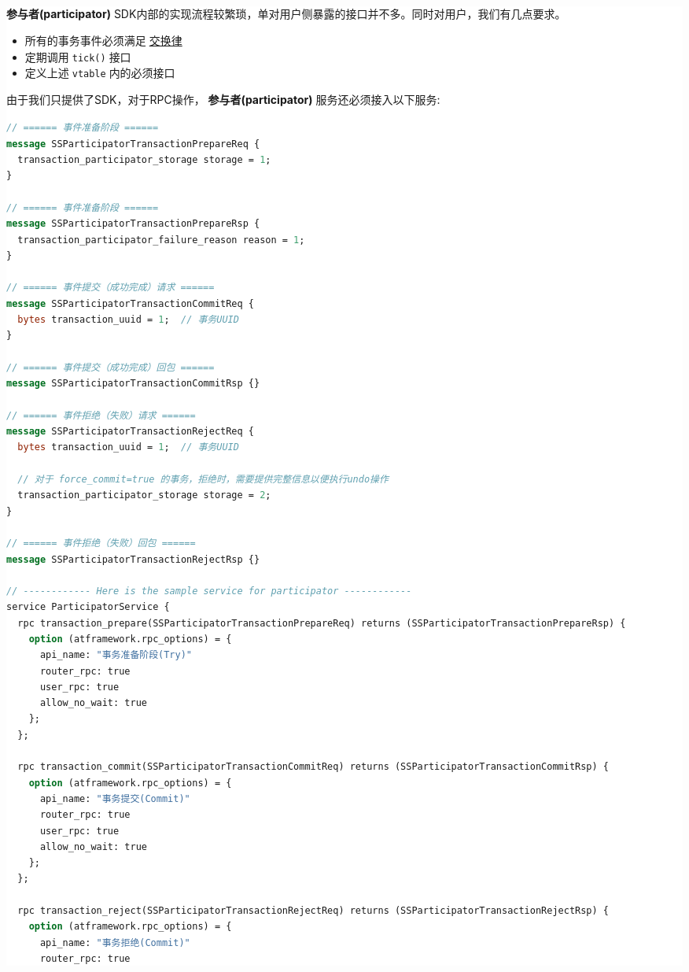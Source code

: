 **参与者(participator)** SDK内部的实现流程较繁琐，单对用户侧暴露的接口并不多。同时对用户，我们有几点要求。

+ 所有的事务事件必须满足 [交换律][10]
+ 定期调用 `tick()` 接口
+ 定义上述 `vtable` 内的必须接口

由于我们只提供了SDK，对于RPC操作， **参与者(participator)** 服务还必须接入以下服务:

```protobuf
// ====== 事件准备阶段 ======
message SSParticipatorTransactionPrepareReq {
  transaction_participator_storage storage = 1;
}

// ====== 事件准备阶段 ======
message SSParticipatorTransactionPrepareRsp {
  transaction_participator_failure_reason reason = 1;
}

// ====== 事件提交（成功完成）请求 ======
message SSParticipatorTransactionCommitReq {
  bytes transaction_uuid = 1;  // 事务UUID
}

// ====== 事件提交（成功完成）回包 ======
message SSParticipatorTransactionCommitRsp {}

// ====== 事件拒绝（失败）请求 ======
message SSParticipatorTransactionRejectReq {
  bytes transaction_uuid = 1;  // 事务UUID

  // 对于 force_commit=true 的事务，拒绝时，需要提供完整信息以便执行undo操作
  transaction_participator_storage storage = 2;
}

// ====== 事件拒绝（失败）回包 ======
message SSParticipatorTransactionRejectRsp {}

// ------------ Here is the sample service for participator ------------
service ParticipatorService {
  rpc transaction_prepare(SSParticipatorTransactionPrepareReq) returns (SSParticipatorTransactionPrepareRsp) {
    option (atframework.rpc_options) = {
      api_name: "事务准备阶段(Try)"
      router_rpc: true
      user_rpc: true
      allow_no_wait: true
    };
  };

  rpc transaction_commit(SSParticipatorTransactionCommitReq) returns (SSParticipatorTransactionCommitRsp) {
    option (atframework.rpc_options) = {
      api_name: "事务提交(Commit)"
      router_rpc: true
      user_rpc: true
      allow_no_wait: true
    };
  };

  rpc transaction_reject(SSParticipatorTransactionRejectReq) returns (SSParticipatorTransactionRejectRsp) {
    option (atframework.rpc_options) = {
      api_name: "事务拒绝(Commit)"
      router_rpc: true
```

[1]: https://owent.net/2020/2005.html
[2]: https://github.com/atframework/atframe_utils
[3]: https://etcd.io/docs/latest/learning/data_model/
[4]: https://github.com/atframework/atsf4g-co/tree/sample_solution 
[5]: https://github.com/atframework/atsf4g-co/tree/sample_solution/src/component/distributed_transaction
[6]: http://www.dbms2.com/2010/05/01/ryw-read-your-writes-consistency/
[7]: https://en.wikipedia.org/wiki/Consistency_model#Client-centric_consistency_models
[8]: http://www.mathcs.emory.edu/~cheung/Courses/554/Syllabus/8-recv+serial/deadlock-compare.html
[9]: https://www.oreilly.com/library/view/hands-on-system-programming/9781788998475/edf57b67-a572-4202-8e56-18c85c2141e4.xhtml
[10]: https://zh.wikipedia.org/zh-cn/%E4%BA%A4%E6%8F%9B%E5%BE%8B
[11]: https://owent.net/2022/2203.html
[12]: https://en.wikipedia.org/wiki/Two-phase_commit_protocol
[13]: https://en.wikipedia.org/wiki/Universally_unique_identifier